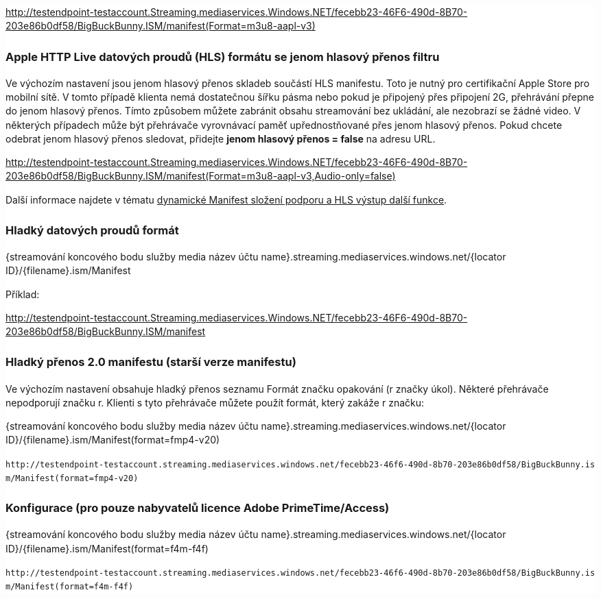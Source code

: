 http://testendpoint-testaccount.Streaming.mediaservices.Windows.NET/fecebb23-46F6-490d-8B70-203e86b0df58/BigBuckBunny.ISM/manifest(Format=m3u8-aapl-v3)

### <a name="apple-http-live-streaming-hls-format-with-audio-only-filter"></a>Apple HTTP Live datových proudů (HLS) formátu se jenom hlasový přenos filtru

Ve výchozím nastavení jsou jenom hlasový přenos skladeb součástí HLS manifestu. Toto je nutný pro certifikační Apple Store pro mobilní sítě. V tomto případě klienta nemá dostatečnou šířku pásma nebo pokud je připojený přes připojení 2G, přehrávání přepne do jenom hlasový přenos. Tímto způsobem můžete zabránit obsahu streamování bez ukládání, ale nezobrazí se žádné video. V některých případech může být přehrávače vyrovnávací paměť upřednostňované přes jenom hlasový přenos. Pokud chcete odebrat jenom hlasový přenos sledovat, přidejte **jenom hlasový přenos = false** na adresu URL.

http://testendpoint-testaccount.Streaming.mediaservices.Windows.NET/fecebb23-46F6-490d-8B70-203e86b0df58/BigBuckBunny.ISM/manifest(Format=m3u8-aapl-v3,Audio-only=false)

Další informace najdete v tématu [dynamické Manifest složení podporu a HLS výstup další funkce](https://azure.microsoft.com/blog/azure-media-services-release-dynamic-manifest-composition-remove-hls-audio-only-track-and-hls-i-frame-track-support/).


### <a name="smooth-streaming-format"></a>Hladký datových proudů formát

{streamování koncového bodu služby media název účtu name}.streaming.mediaservices.windows.net/{locator ID}/{filename}.ism/Manifest

Příklad:

http://testendpoint-testaccount.Streaming.mediaservices.Windows.NET/fecebb23-46F6-490d-8B70-203e86b0df58/BigBuckBunny.ISM/manifest

### <a id="fmp4_v20"></a>Hladký přenos 2.0 manifestu (starší verze manifestu)

Ve výchozím nastavení obsahuje hladký přenos seznamu Formát značku opakování (r značky úkol). Některé přehrávače nepodporují značku r. Klienti s tyto přehrávače můžete použít formát, který zakáže r značku:

{streamování koncového bodu služby media název účtu name}.streaming.mediaservices.windows.net/{locator ID}/{filename}.ism/Manifest(format=fmp4-v20)

    http://testendpoint-testaccount.streaming.mediaservices.windows.net/fecebb23-46f6-490d-8b70-203e86b0df58/BigBuckBunny.ism/Manifest(format=fmp4-v20)

### <a name="hds-for-adobe-primetimeaccess-licensees-only"></a>Konfigurace (pro pouze nabyvatelů licence Adobe PrimeTime/Access)

{streamování koncového bodu služby media název účtu name}.streaming.mediaservices.windows.net/{locator ID}/{filename}.ism/Manifest(format=f4m-f4f)

    http://testendpoint-testaccount.streaming.mediaservices.windows.net/fecebb23-46f6-490d-8b70-203e86b0df58/BigBuckBunny.ism/Manifest(format=f4m-f4f)
